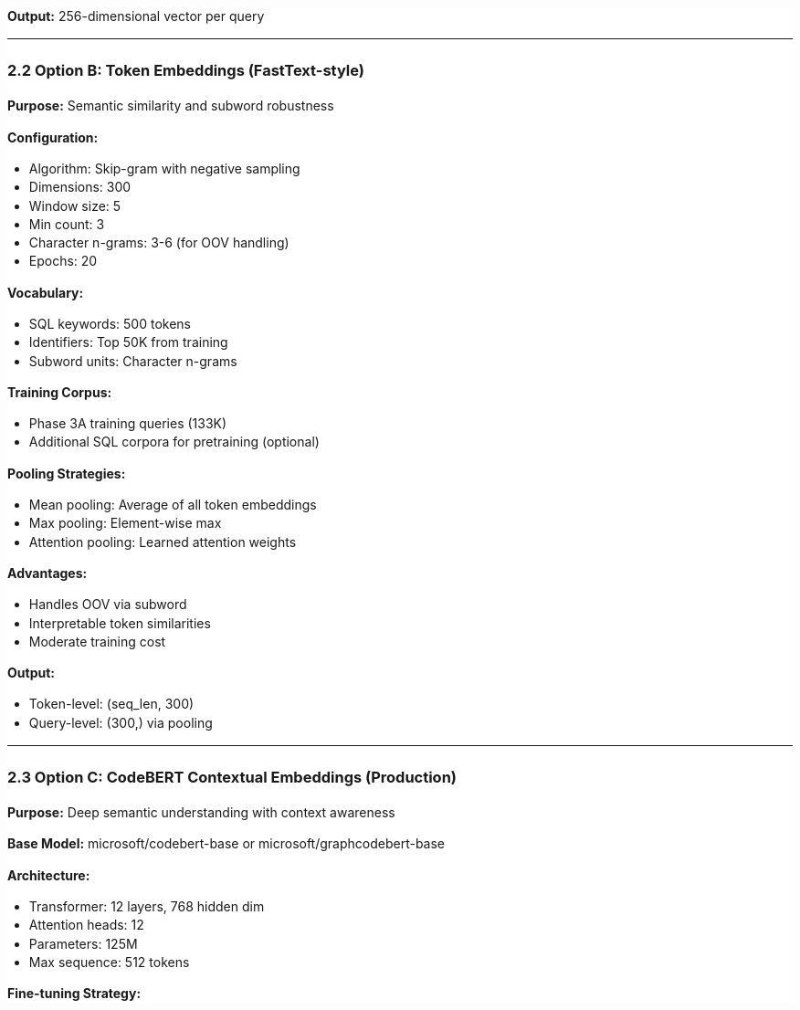 **Output:** 256-dimensional vector per query

---

### 2.2 Option B: Token Embeddings (FastText-style)

**Purpose:** Semantic similarity and subword robustness

**Configuration:**
- Algorithm: Skip-gram with negative sampling
- Dimensions: 300
- Window size: 5
- Min count: 3
- Character n-grams: 3-6 (for OOV handling)
- Epochs: 20

**Vocabulary:**
- SQL keywords: 500 tokens
- Identifiers: Top 50K from training
- Subword units: Character n-grams

**Training Corpus:**
- Phase 3A training queries (133K)
- Additional SQL corpora for pretraining (optional)

**Pooling Strategies:**
- Mean pooling: Average of all token embeddings
- Max pooling: Element-wise max
- Attention pooling: Learned attention weights

**Advantages:**
- Handles OOV via subword
- Interpretable token similarities
- Moderate training cost

**Output:** 
- Token-level: (seq_len, 300)
- Query-level: (300,) via pooling

---

### 2.3 Option C: CodeBERT Contextual Embeddings (Production)

**Purpose:** Deep semantic understanding with context awareness

**Base Model:** microsoft/codebert-base or microsoft/graphcodebert-base

**Architecture:**
- Transformer: 12 layers, 768 hidden dim
- Attention heads: 12
- Parameters: 125M
- Max sequence: 512 tokens

**Fine-tuning Strategy:**
